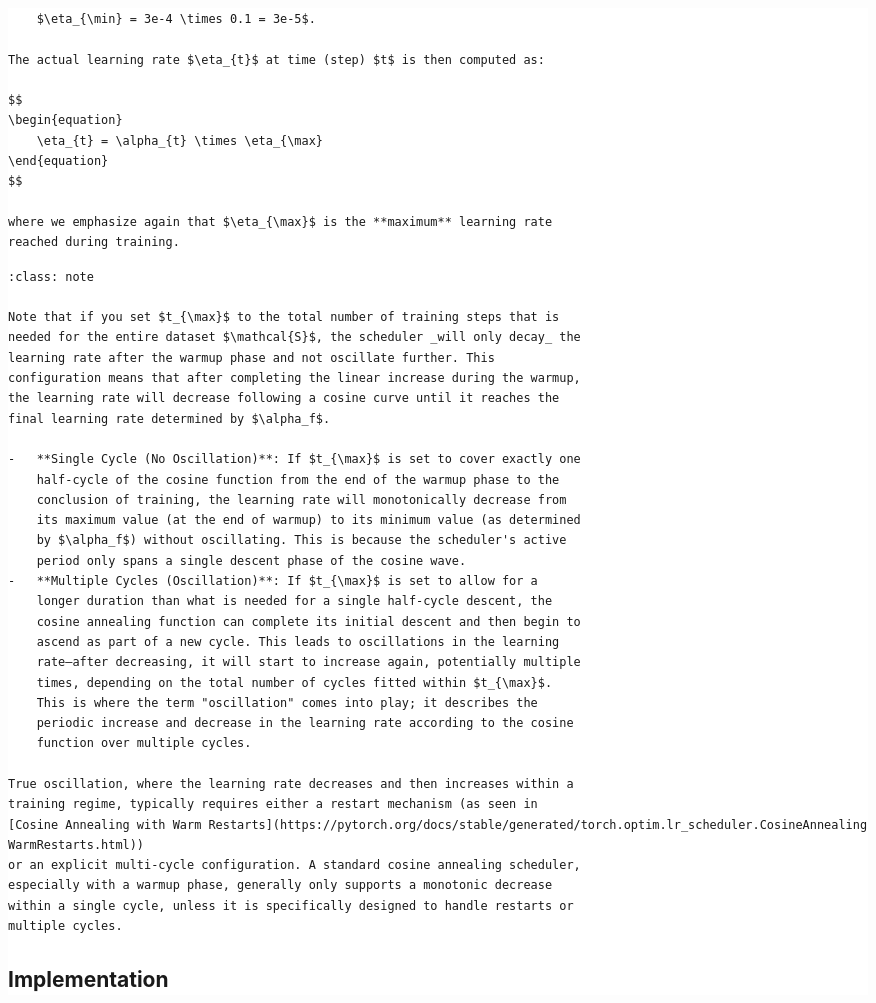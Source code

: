 ```{prf:definition} Cosine Annealing With Warmup
    $\eta_{\min} = 3e-4 \times 0.1 = 3e-5$.

The actual learning rate $\eta_{t}$ at time (step) $t$ is then computed as:

$$
\begin{equation}
    \eta_{t} = \alpha_{t} \times \eta_{\max}
\end{equation}
$$

where we emphasize again that $\eta_{\max}$ is the **maximum** learning rate
reached during training.
```

```{admonition} A Word on Oscillations
:class: note

Note that if you set $t_{\max}$ to the total number of training steps that is
needed for the entire dataset $\mathcal{S}$, the scheduler _will only decay_ the
learning rate after the warmup phase and not oscillate further. This
configuration means that after completing the linear increase during the warmup,
the learning rate will decrease following a cosine curve until it reaches the
final learning rate determined by $\alpha_f$.

-   **Single Cycle (No Oscillation)**: If $t_{\max}$ is set to cover exactly one
    half-cycle of the cosine function from the end of the warmup phase to the
    conclusion of training, the learning rate will monotonically decrease from
    its maximum value (at the end of warmup) to its minimum value (as determined
    by $\alpha_f$) without oscillating. This is because the scheduler's active
    period only spans a single descent phase of the cosine wave.
-   **Multiple Cycles (Oscillation)**: If $t_{\max}$ is set to allow for a
    longer duration than what is needed for a single half-cycle descent, the
    cosine annealing function can complete its initial descent and then begin to
    ascend as part of a new cycle. This leads to oscillations in the learning
    rate—after decreasing, it will start to increase again, potentially multiple
    times, depending on the total number of cycles fitted within $t_{\max}$.
    This is where the term "oscillation" comes into play; it describes the
    periodic increase and decrease in the learning rate according to the cosine
    function over multiple cycles.

True oscillation, where the learning rate decreases and then increases within a
training regime, typically requires either a restart mechanism (as seen in
[Cosine Annealing with Warm Restarts](https://pytorch.org/docs/stable/generated/torch.optim.lr_scheduler.CosineAnnealingWarmRestarts.html))
or an explicit multi-cycle configuration. A standard cosine annealing scheduler,
especially with a warmup phase, generally only supports a monotonic decrease
within a single cycle, unless it is specifically designed to handle restarts or
multiple cycles.
```

## Implementation
